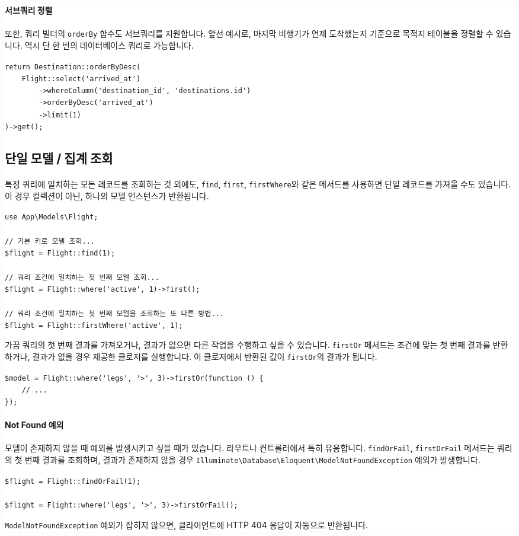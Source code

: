 <a name="subquery-ordering"></a>
#### 서브쿼리 정렬

또한, 쿼리 빌더의 `orderBy` 함수도 서브쿼리를 지원합니다. 앞선 예시로, 마지막 비행기가 언제 도착했는지 기준으로 목적지 테이블을 정렬할 수 있습니다. 역시 단 한 번의 데이터베이스 쿼리로 가능합니다.

```
return Destination::orderByDesc(
    Flight::select('arrived_at')
        ->whereColumn('destination_id', 'destinations.id')
        ->orderByDesc('arrived_at')
        ->limit(1)
)->get();
```

<a name="retrieving-single-models"></a>
## 단일 모델 / 집계 조회

특정 쿼리에 일치하는 모든 레코드를 조회하는 것 외에도, `find`, `first`, `firstWhere`와 같은 메서드를 사용하면 단일 레코드를 가져올 수도 있습니다. 이 경우 컬렉션이 아닌, 하나의 모델 인스턴스가 반환됩니다.

```
use App\Models\Flight;

// 기본 키로 모델 조회...
$flight = Flight::find(1);

// 쿼리 조건에 일치하는 첫 번째 모델 조회...
$flight = Flight::where('active', 1)->first();

// 쿼리 조건에 일치하는 첫 번째 모델을 조회하는 또 다른 방법...
$flight = Flight::firstWhere('active', 1);
```

가끔 쿼리의 첫 번째 결과를 가져오거나, 결과가 없으면 다른 작업을 수행하고 싶을 수 있습니다. `firstOr` 메서드는 조건에 맞는 첫 번째 결과를 반환하거나, 결과가 없을 경우 제공한 클로저를 실행합니다. 이 클로저에서 반환된 값이 `firstOr`의 결과가 됩니다.

```
$model = Flight::where('legs', '>', 3)->firstOr(function () {
    // ...
});
```

<a name="not-found-exceptions"></a>
#### Not Found 예외

모델이 존재하지 않을 때 예외를 발생시키고 싶을 때가 있습니다. 라우트나 컨트롤러에서 특히 유용합니다. `findOrFail`, `firstOrFail` 메서드는 쿼리의 첫 번째 결과를 조회하며, 결과가 존재하지 않을 경우 `Illuminate\Database\Eloquent\ModelNotFoundException` 예외가 발생합니다.

```
$flight = Flight::findOrFail(1);

$flight = Flight::where('legs', '>', 3)->firstOrFail();
```

`ModelNotFoundException` 예외가 잡히지 않으면, 클라이언트에 HTTP 404 응답이 자동으로 반환됩니다.

